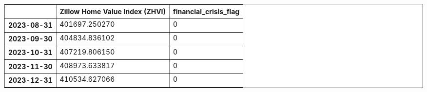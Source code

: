 




<div>
<style scoped>
    .dataframe tbody tr th:only-of-type {
        vertical-align: middle;
    }

    .dataframe tbody tr th {
        vertical-align: top;
    }

    .dataframe thead th {
        text-align: right;
    }
</style>
<table border="1" class="dataframe">
  <thead>
    <tr style="text-align: right;">
      <th></th>
      <th>Zillow Home Value Index (ZHVI)</th>
      <th>financial_crisis_flag</th>
    </tr>
  </thead>
  <tbody>
    <tr>
      <th>2023-08-31</th>
      <td>401697.250270</td>
      <td>0</td>
    </tr>
    <tr>
      <th>2023-09-30</th>
      <td>404834.836102</td>
      <td>0</td>
    </tr>
    <tr>
      <th>2023-10-31</th>
      <td>407219.806150</td>
      <td>0</td>
    </tr>
    <tr>
      <th>2023-11-30</th>
      <td>408973.633817</td>
      <td>0</td>
    </tr>
    <tr>
      <th>2023-12-31</th>
      <td>410534.627066</td>
      <td>0</td>
    </tr>
  </tbody>
</table>
</div>
